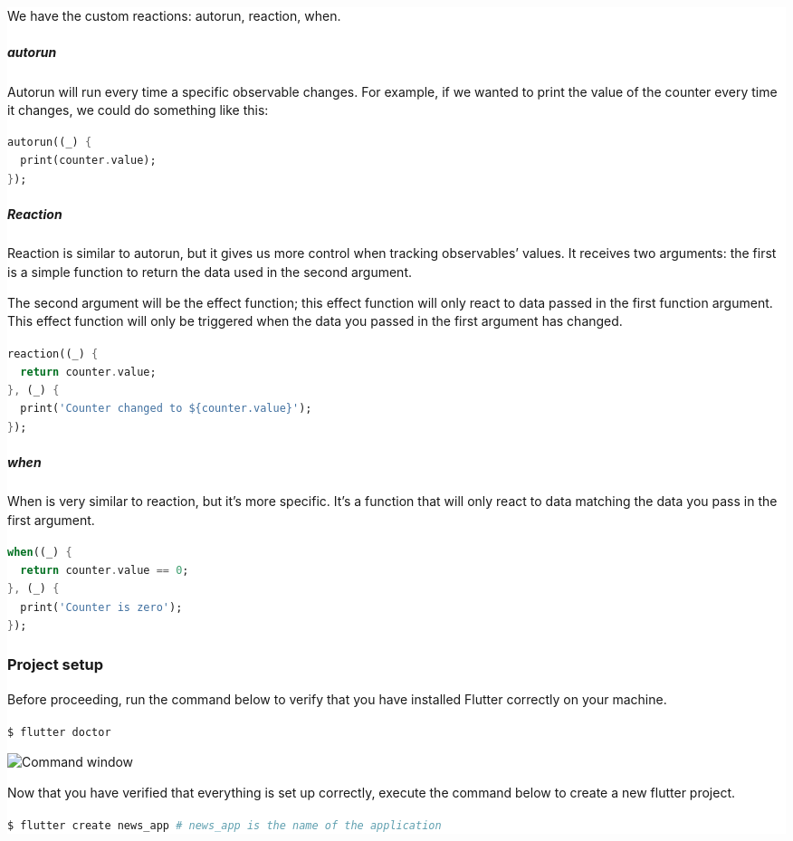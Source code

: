 We have the custom reactions: autorun, reaction, when.

##### autorun
Autorun will run every time a specific observable changes. For example, if we wanted to print the value of the counter every time it changes, we could do something like this:

```dart
autorun((_) {
  print(counter.value);
});
```

##### Reaction
Reaction is similar to autorun, but it gives us more control when tracking observables’ values. It receives two arguments: the first is a simple function to return the data used in the second argument. 

The second argument will be the effect function; this effect function will only react to data passed in the first function argument. This effect function will only be triggered when the data you passed in the first argument has changed.

```dart
reaction((_) {
  return counter.value;
}, (_) {
  print('Counter changed to ${counter.value}');
});
```

##### when
When is very similar to reaction, but it’s more specific. It’s a function that will only react to data matching the data you pass in the first argument.

```dart
when((_) {
  return counter.value == 0;
}, (_) {
  print('Counter is zero');
});
```

### Project setup
Before proceeding, run the command below to verify that you have installed Flutter correctly on your machine.

```bash
$ flutter doctor
```

![Command window](/engineering-education/flutter-state-management-mobx/command.png)

Now that you have verified that everything is set up correctly, execute the command below to create a new flutter project.

```bash
$ flutter create news_app # news_app is the name of the application
```
